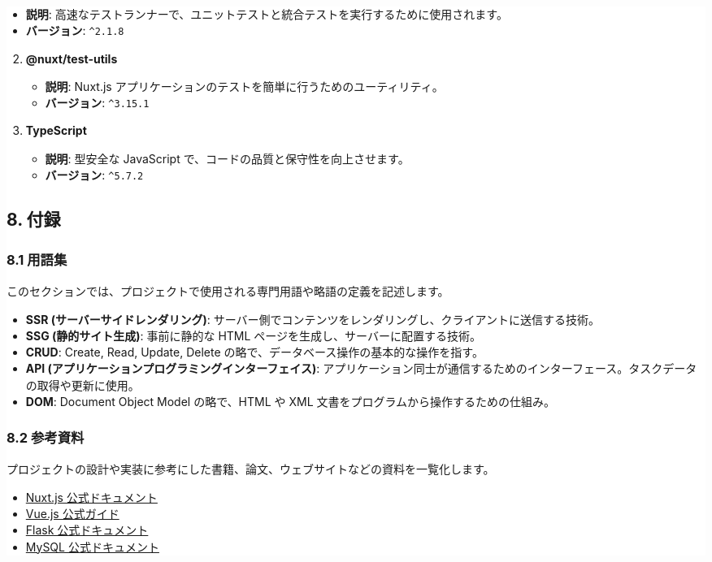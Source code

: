    - **説明**: 高速なテストランナーで、ユニットテストと統合テストを実行するために使用されます。
   - **バージョン**: `^2.1.8`

2. **@nuxt/test-utils**

   - **説明**: Nuxt.js アプリケーションのテストを簡単に行うためのユーティリティ。
   - **バージョン**: `^3.15.1`

3. **TypeScript**

   - **説明**: 型安全な JavaScript で、コードの品質と保守性を向上させます。
   - **バージョン**: `^5.7.2`

## 8. 付録

### 8.1 用語集

このセクションでは、プロジェクトで使用される専門用語や略語の定義を記述します。

- **SSR (サーバーサイドレンダリング)**: サーバー側でコンテンツをレンダリングし、クライアントに送信する技術。
- **SSG (静的サイト生成)**: 事前に静的な HTML ページを生成し、サーバーに配置する技術。
- **CRUD**: Create, Read, Update, Delete の略で、データベース操作の基本的な操作を指す。
- **API (アプリケーションプログラミングインターフェイス)**: アプリケーション同士が通信するためのインターフェース。タスクデータの取得や更新に使用。
- **DOM**: Document Object Model の略で、HTML や XML 文書をプログラムから操作するための仕組み。

### 8.2 参考資料

プロジェクトの設計や実装に参考にした書籍、論文、ウェブサイトなどの資料を一覧化します。

- [Nuxt.js 公式ドキュメント](https://nuxt.com/docs)
- [Vue.js 公式ガイド](https://vuejs.org/guide/introduction.html)
- [Flask 公式ドキュメント](https://flask.palletsprojects.com/en/latest/)
- [MySQL 公式ドキュメント](https://dev.mysql.com/doc/)
